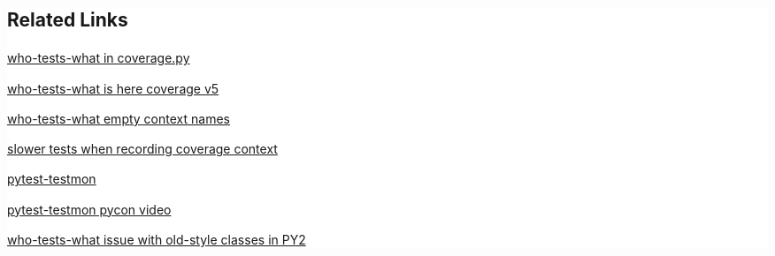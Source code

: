 
## Related Links

[who-tests-what in coverage.py](https://nedbatchelder.com/blog/201612/who_tests_what.html)

[who-tests-what is here coverage v5](https://nedbatchelder.com/blog/201810/who_tests_what_is_here.html)

[who-tests-what empty context names](https://github.com/nedbat/coveragepy/issues/796)

[slower tests when recording coverage context](https://github.com/nedbat/coveragepy/issues/793)

[pytest-testmon](https://github.com/tarpas/pytest-testmon)

[pytest-testmon pycon video](https://www.youtube.com/watch?v=nrSZthcAN2U)

[who-tests-what issue with old-style classes in PY2](https://github.com/nedbat/coveragepy/issues/797)
